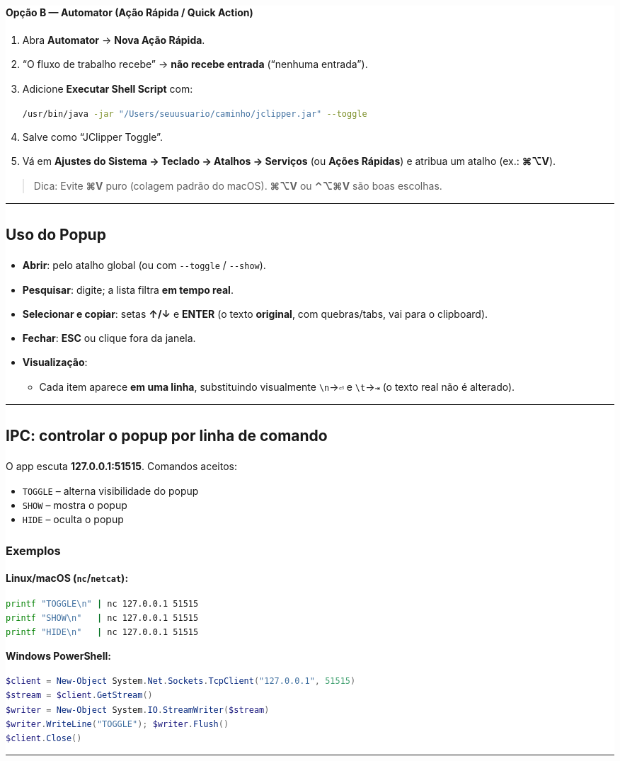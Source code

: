 #### Opção B — Automator (Ação Rápida / Quick Action)

1. Abra **Automator** → **Nova Ação Rápida**.
2. “O fluxo de trabalho recebe” → **não recebe entrada** (“nenhuma entrada”).
3. Adicione **Executar Shell Script** com:

   ```bash
   /usr/bin/java -jar "/Users/seuusuario/caminho/jclipper.jar" --toggle
   ```
4. Salve como “JClipper Toggle”.
5. Vá em **Ajustes do Sistema → Teclado → Atalhos → Serviços** (ou **Ações Rápidas**) e atribua um atalho (ex.: **⌘⌥V**).

> Dica: Evite **⌘V** puro (colagem padrão do macOS). **⌘⌥V** ou **⌃⌥⌘V** são boas escolhas.

---

## Uso do Popup

* **Abrir**: pelo atalho global (ou com `--toggle` / `--show`).
* **Pesquisar**: digite; a lista filtra **em tempo real**.
* **Selecionar e copiar**: setas **↑/↓** e **ENTER** (o texto **original**, com quebras/tabs, vai para o clipboard).
* **Fechar**: **ESC** ou clique fora da janela.
* **Visualização**:

    * Cada item aparece **em uma linha**, substituindo visualmente `\n`→`⏎` e `\t`→`⇥` (o texto real não é alterado).

---

## IPC: controlar o popup por linha de comando

O app escuta **127.0.0.1:51515**. Comandos aceitos:

* `TOGGLE` – alterna visibilidade do popup
* `SHOW`   – mostra o popup
* `HIDE`   – oculta o popup

### Exemplos

**Linux/macOS (`nc`/`netcat`):**

```bash
printf "TOGGLE\n" | nc 127.0.0.1 51515
printf "SHOW\n"   | nc 127.0.0.1 51515
printf "HIDE\n"   | nc 127.0.0.1 51515
```

**Windows PowerShell:**

```powershell
$client = New-Object System.Net.Sockets.TcpClient("127.0.0.1", 51515)
$stream = $client.GetStream()
$writer = New-Object System.IO.StreamWriter($stream)
$writer.WriteLine("TOGGLE"); $writer.Flush()
$client.Close()
```

---